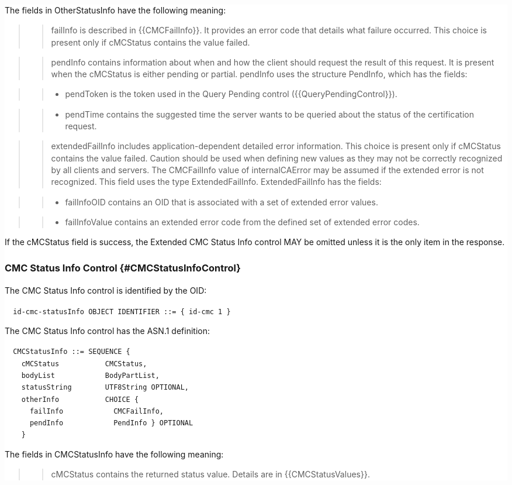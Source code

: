 The fields in OtherStatusInfo have the following meaning:

>> failInfo is described in {{CMCFailInfo}}. It provides an error code
   that details what failure occurred. This choice is present only
   if cMCStatus contains the value failed.

>> pendInfo contains information about when and how the client should
   request the result of this request. It is present when the
   cMCStatus is either pending or partial. pendInfo uses the
   structure PendInfo, which has the fields:

>> * pendToken is the token used in the Query Pending control
     ({{QueryPendingControl}}).

>> * pendTime contains the suggested time the server wants to be
     queried about the status of the certification request.

>> extendedFailInfo includes application-dependent detailed error
   information.  This choice is present only if cMCStatus contains
   the value failed.  Caution should be used when defining new values
   as they may not be correctly recognized by all clients and
   servers.  The CMCFailInfo value of internalCAError may be assumed
   if the extended error is not recognized.  This field uses the type
   ExtendedFailInfo.  ExtendedFailInfo has the fields:

>> * failInfoOID contains an OID that is associated with a set of
     extended error values.

>> * failInfoValue contains an extended error code from the defined
     set of extended error codes.

If the cMCStatus field is success, the Extended CMC Status Info
control MAY be omitted unless it is the only item in the response.

###  CMC Status Info Control {#CMCStatusInfoControl}

The CMC Status Info control is identified by the OID:

~~~
  id-cmc-statusInfo OBJECT IDENTIFIER ::= { id-cmc 1 }
~~~

The CMC Status Info control has the ASN.1 definition:

~~~
  CMCStatusInfo ::= SEQUENCE {
    cMCStatus           CMCStatus,
    bodyList            BodyPartList,
    statusString        UTF8String OPTIONAL,
    otherInfo           CHOICE {
      failInfo            CMCFailInfo,
      pendInfo            PendInfo } OPTIONAL
    }
~~~

The fields in CMCStatusInfo have the following meaning:

>> cMCStatus contains the returned status value. Details are in
   {{CMCStatusValues}}.
